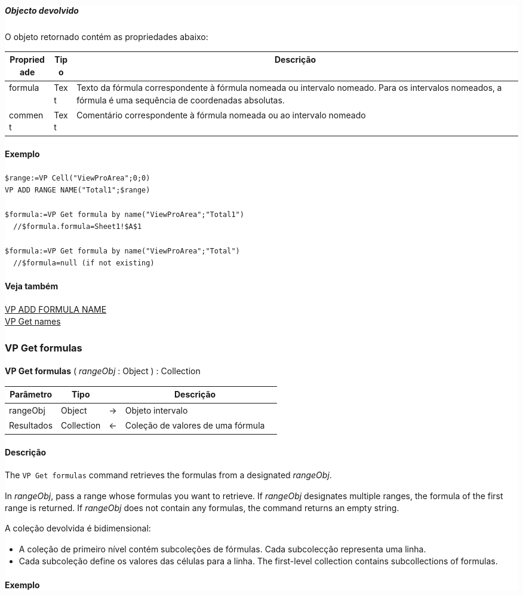 ##### Objecto devolvido

O objeto retornado contém as propriedades abaixo:

| Propriedade | Tipo | Descrição                                                                                                                                                |
| ----------- | ---- | -------------------------------------------------------------------------------------------------------------------------------------------------------- |
| formula     | Text | Texto da fórmula correspondente à fórmula nomeada ou intervalo nomeado. Para os intervalos nomeados, a fórmula é uma sequência de coordenadas absolutas. |
| comment     | Text | Comentário correspondente à fórmula nomeada ou ao intervalo nomeado                                                                                      |

#### Exemplo

```4d
$range:=VP Cell("ViewProArea";0;0)
VP ADD RANGE NAME("Total1";$range)
 
$formula:=VP Get formula by name("ViewProArea";"Total1")
  //$formula.formula=Sheet1!$A$1
 
$formula:=VP Get formula by name("ViewProArea";"Total")
  //$formula=null (if not existing)
```

#### Veja também

[VP ADD FORMULA NAME](#vp-add-formula-name)<br/>[VP Get names](#vp-get-names)

### VP Get formulas



**VP Get formulas** ( _rangeObj_ : Object ) : Collection



| Parâmetro  | Tipo       |    | Descrição                         |                  |
| ---------- | ---------- | -- | --------------------------------- | ---------------- |
| rangeObj   | Object     | -> | Objeto intervalo                  |                  |
| Resultados | Collection | <- | Coleção de valores de uma fórmula |  |

#### Descrição

The `VP Get formulas` command retrieves the formulas from a designated _rangeObj_.

In _rangeObj_, pass a range whose formulas you want to retrieve. If _rangeObj_ designates multiple ranges, the formula of the first range is returned. If _rangeObj_ does not contain any formulas, the command returns an empty string.

A coleção devolvida é bidimensional:

- A coleção de primeiro nível contém subcoleções de fórmulas. Cada subcolecção representa uma linha.
- Cada subcoleção define os valores das células para a linha. The first-level collection contains subcollections of formulas.

#### Exemplo
